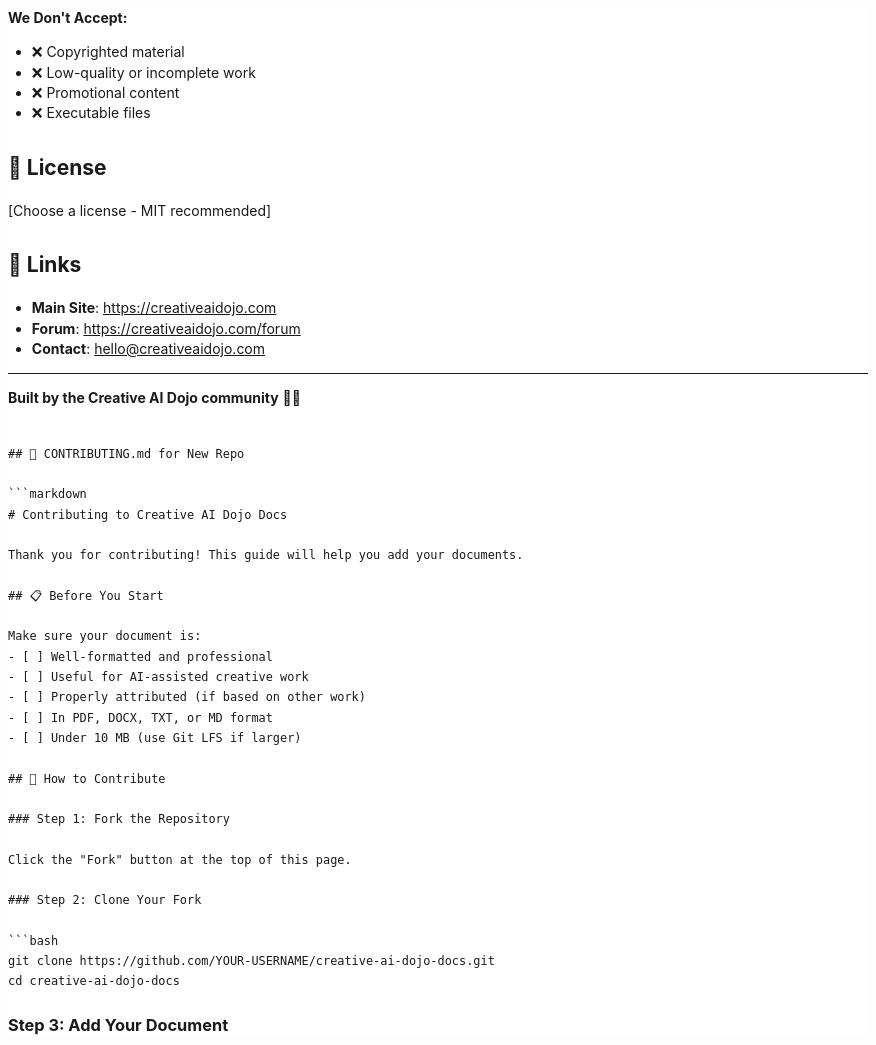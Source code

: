 **We Don't Accept:**
- ❌ Copyrighted material
- ❌ Low-quality or incomplete work
- ❌ Promotional content
- ❌ Executable files

## 📄 License

[Choose a license - MIT recommended]

## 🔗 Links

- **Main Site**: https://creativeaidojo.com
- **Forum**: https://creativeaidojo.com/forum
- **Contact**: hello@creativeaidojo.com

---

**Built by the Creative AI Dojo community** 🥷✨
```

## 📝 CONTRIBUTING.md for New Repo

```markdown
# Contributing to Creative AI Dojo Docs

Thank you for contributing! This guide will help you add your documents.

## 📋 Before You Start

Make sure your document is:
- [ ] Well-formatted and professional
- [ ] Useful for AI-assisted creative work
- [ ] Properly attributed (if based on other work)
- [ ] In PDF, DOCX, TXT, or MD format
- [ ] Under 10 MB (use Git LFS if larger)

## 🚀 How to Contribute

### Step 1: Fork the Repository

Click the "Fork" button at the top of this page.

### Step 2: Clone Your Fork

```bash
git clone https://github.com/YOUR-USERNAME/creative-ai-dojo-docs.git
cd creative-ai-dojo-docs
```

### Step 3: Add Your Document
